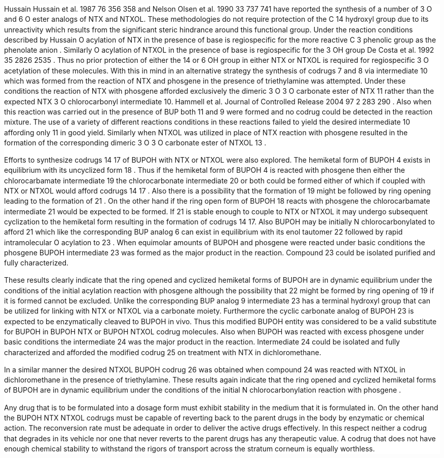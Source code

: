 Hussain Hussain et al. 1987 76 356 358 and Nelson Olsen et al. 1990 33 737 741 have reported the synthesis of a number of 3 O and 6 O ester analogs of NTX and NTXOL. These methodologies do not require protection of the C 14 hydroxyl group due to its unreactivity which results from the significant steric hindrance around this functional group. Under the reaction conditions described by Hussain O acylation of NTX in the presence of base is regiospecific for the more reactive C 3 phenolic group as the phenolate anion . Similarly O acylation of NTXOL in the presence of base is regiospecific for the 3 OH group De Costa et al. 1992 35 2826 2535 . Thus no prior protection of either the 14 or 6 OH group in either NTX or NTXOL is required for regiospecific 3 O acetylation of these molecules. With this in mind in an alternative strategy the synthesis of codrugs 7 and 8 via intermediate 10 which was formed from the reaction of NTX and phosgene in the presence of triethylamine was attempted. Under these conditions the reaction of NTX with phosgene afforded exclusively the dimeric 3 O 3 O carbonate ester of NTX 11 rather than the expected NTX 3 O chlorocarbonyl intermediate 10. Hammell et al. Journal of Controlled Release 2004 97 2 283 290 . Also when this reaction was carried out in the presence of BUP both 11 and 9 were formed and no codrug could be detected in the reaction mixture. The use of a variety of different reactions conditions in these reactions failed to yield the desired intermediate 10 affording only 11 in good yield. Similarly when NTXOL was utilized in place of NTX reaction with phosgene resulted in the formation of the corresponding dimeric 3 O 3 O carbonate ester of NTXOL 13 .

Efforts to synthesize codrugs 14 17 of BUPOH with NTX or NTXOL were also explored. The hemiketal form of BUPOH 4 exists in equilibrium with its uncyclized form 18 . Thus if the hemiketal form of BUPOH 4 is reacted with phosgene then either the chlorocarbamate intermediate 19 the chlorocarbonate intermediate 20 or both could be formed either of which if coupled with NTX or NTXOL would afford codrugs 14 17 . Also there is a possibility that the formation of 19 might be followed by ring opening leading to the formation of 21 . On the other hand if the ring open form of BUPOH 18 reacts with phosgene the chlorocarbamate intermediate 21 would be expected to be formed. If 21 is stable enough to couple to NTX or NTXOL it may undergo subsequent cyclization to the hemiketal form resulting in the formation of codrugs 14 17. Also BUPOH may be initially N chlorocarbonylated to afford 21 which like the corresponding BUP analog 6 can exist in equilibrium with its enol tautomer 22 followed by rapid intramolecular O acylation to 23 . When equimolar amounts of BUPOH and phosgene were reacted under basic conditions the phosgene BUPOH intermediate 23 was formed as the major product in the reaction. Compound 23 could be isolated purified and fully characterized.

These results clearly indicate that the ring opened and cyclized hemiketal forms of BUPOH are in dynamic equilibrium under the conditions of the initial acylation reaction with phosgene although the possibility that 22 might be formed by ring opening of 19 if it is formed cannot be excluded. Unlike the corresponding BUP analog 9 intermediate 23 has a terminal hydroxyl group that can be utilized for linking with NTX or NTXOL via a carbonate moiety. Furthermore the cyclic carbonate analog of BUPOH 23 is expected to be enzymatically cleaved to BUPOH in vivo. Thus this modified BUPOH entity was considered to be a valid substitute for BUPOH in BUPOH NTX or BUPOH NTXOL codrug molecules. Also when BUPOH was reacted with excess phosgene under basic conditions the intermediate 24 was the major product in the reaction. Intermediate 24 could be isolated and fully characterized and afforded the modified codrug 25 on treatment with NTX in dichloromethane.

In a similar manner the desired NTXOL BUPOH codrug 26 was obtained when compound 24 was reacted with NTXOL in dichloromethane in the presence of triethylamine. These results again indicate that the ring opened and cyclized hemiketal forms of BUPOH are in dynamic equilibrium under the conditions of the initial N chlorocarbonylation reaction with phosgene .

Any drug that is to be formulated into a dosage form must exhibit stability in the medium that it is formulated in. On the other hand the BUPOH NTX NTXOL codrugs must be capable of reverting back to the parent drugs in the body by enzymatic or chemical action. The reconversion rate must be adequate in order to deliver the active drugs effectively. In this respect neither a codrug that degrades in its vehicle nor one that never reverts to the parent drugs has any therapeutic value. A codrug that does not have enough chemical stability to withstand the rigors of transport across the stratum corneum is equally worthless.
